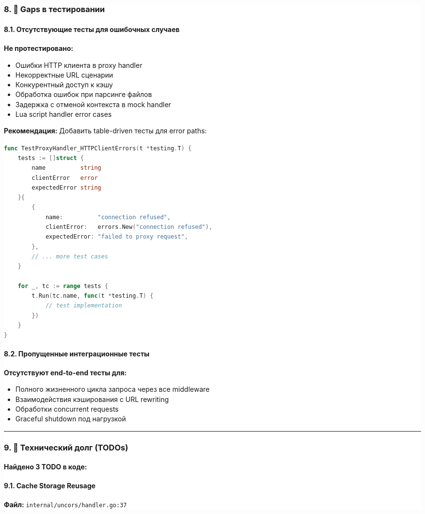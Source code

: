 ### 8. 🔵 Gaps в тестировании

#### 8.1. Отсутствующие тесты для ошибочных случаев

**Не протестировано:**
- Ошибки HTTP клиента в proxy handler
- Некорректные URL сценарии
- Конкурентный доступ к кэшу
- Обработка ошибок при парсинге файлов
- Задержка с отменой контекста в mock handler
- Lua script handler error cases

**Рекомендация:** Добавить table-driven тесты для error paths:

```go
func TestProxyHandler_HTTPClientErrors(t *testing.T) {
    tests := []struct {
        name          string
        clientError   error
        expectedError string
    }{
        {
            name:          "connection refused",
            clientError:   errors.New("connection refused"),
            expectedError: "failed to proxy request",
        },
        // ... more test cases
    }

    for _, tc := range tests {
        t.Run(tc.name, func(t *testing.T) {
            // test implementation
        })
    }
}
```

#### 8.2. Пропущенные интеграционные тесты

**Отсутствуют end-to-end тесты для:**
- Полного жизненного цикла запроса через все middleware
- Взаимодействия кэширования с URL rewriting
- Обработки concurrent requests
- Graceful shutdown под нагрузкой

---

### 9. 🔵 Технический долг (TODOs)

**Найдено 3 TODO в коде:**

#### 9.1. Cache Storage Reusage

**Файл:** `internal/uncors/handler.go:37`

